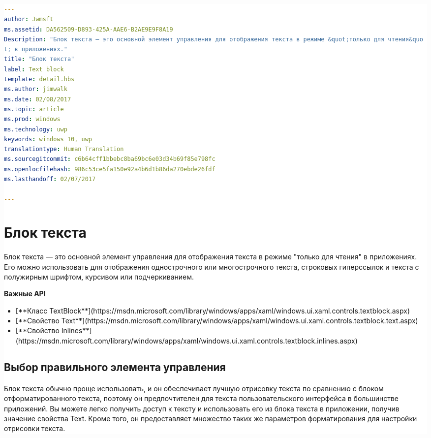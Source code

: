 ```yaml
---
author: Jwmsft
ms.assetid: DA562509-D893-425A-AAE6-B2AE9E9F8A19
Description: "Блок текста — это основной элемент управления для отображения текста в режиме &quot;только для чтения&quot; в приложениях."
title: "Блок текста"
label: Text block
template: detail.hbs
ms.author: jimwalk
ms.date: 02/08/2017
ms.topic: article
ms.prod: windows
ms.technology: uwp
keywords: windows 10, uwp
translationtype: Human Translation
ms.sourcegitcommit: c6b64cff1bbebc8ba69bc6e03d34b69f85e798fc
ms.openlocfilehash: 986c53ce5fa150e92a4b6d1b86da270ebde26fdf
ms.lasthandoff: 02/07/2017

---
```

# <a name="text-block"></a>Блок текста

<link rel="stylesheet" href="https://az835927.vo.msecnd.net/sites/uwp/Resources/css/custom.css"> 

 Блок текста — это основной элемент управления для отображения текста в режиме "только для чтения" в приложениях. Его можно использовать для отображения однострочного или многострочного текста, строковых гиперссылок и текста с полужирным шрифтом, курсивом или подчеркиванием.

<div class="important-apis" >
<b>Важные API</b><br/>
<ul>
<li>[**Класс TextBlock**](https://msdn.microsoft.com/library/windows/apps/xaml/windows.ui.xaml.controls.textblock.aspx)</li>
<li>[**Свойство Text**](https://msdn.microsoft.com/library/windows/apps/xaml/windows.ui.xaml.controls.textblock.text.aspx)</li>
<li>[**Свойство Inlines**](https://msdn.microsoft.com/library/windows/apps/xaml/windows.ui.xaml.controls.textblock.inlines.aspx)</li>
</ul>
</div>


## <a name="is-this-the-right-control"></a>Выбор правильного элемента управления

Блок текста обычно проще использовать, и он обеспечивает лучшую отрисовку текста по сравнению с блоком отформатированного текста, поэтому он предпочтителен для текста пользовательского интерфейса в большинстве приложений. Вы можете легко получить доступ к тексту и использовать его из блока текста в приложении, получив значение свойства [Text](https://msdn.microsoft.com/library/windows/apps/xaml/windows.ui.xaml.controls.textblock.text.aspx). Кроме того, он предоставляет множество таких же параметров форматирования для настройки отрисовки текста.
